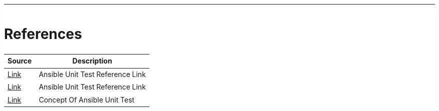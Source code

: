 ***

# References 

| **Source** | **Description** |
| --------- | --------------- |
| [Link](https://github.com/ansible/ansible-lint) | Ansible Unit Test Reference Link |
| [Link](https://github.com/ansible-community/molecule) | Ansible Unit Test Reference Link |
| [Link](https://stackoverflow.com/questions/61243490/how-to-create-unit-test-cases-for-ansible-functionalities) | Concept Of Ansible Unit Test |
